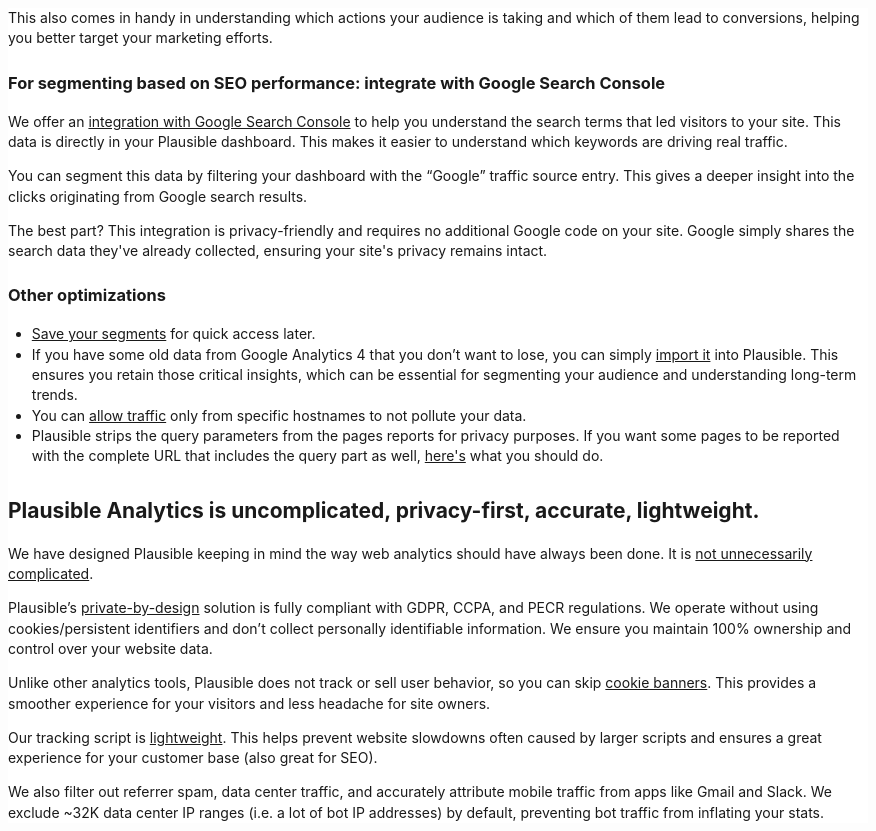 This also comes in handy in understanding which actions your audience is taking and which of them lead to conversions, helping you better target your marketing efforts.

### For segmenting based on SEO performance: integrate with Google Search Console  

We offer an [integration with Google Search Console](https://plausible.io/docs/google-search-console-integration) to help you understand the search terms that led visitors to your site. This data is directly in your Plausible dashboard. This makes it easier to understand which keywords are driving real traffic. 

You can segment this data by filtering your dashboard with the “Google” traffic source entry. This gives a deeper insight into the clicks originating from Google search results. 

The best part? This integration is privacy-friendly and requires no additional Google code on your site. Google simply shares the search data they've already collected, ensuring your site's privacy remains intact.

### Other optimizations  

* ﻿[Save your﻿ segments](https://plausible.io/docs/filters-segments#how-to-save-a-segment) for quick access later. 
* If you have some old data from Google Analytics 4 that you don’t want to lose, you can simply [import it](https://plausible.io/docs/google-analytics-import) into Plausible. This ensures you retain those critical insights, which can be essential for segmenting your audience and understanding long-term trends.
* You can [allow traffic](https://plausible.io/docs/subdomain-hostname-filter) only from specific hostnames to not pollute your data.
* Plausible strips the query parameters from the pages reports for privacy purposes. If you want some pages to be reported with the complete URL that includes the query part as well, [here's](https://plausible.io/docs/custom-query-params) what you should do.

## Plausible Analytics is uncomplicated, privacy-first, accurate, lightweight.  

We have designed Plausible keeping in mind the way web analytics should have always been done. It is [not unnecessarily complicated](https://plausible.io/simple-web-analytics).

Plausible’s [private-by-design](https://plausible.io/privacy-focused-web-analytics) solution is fully compliant with GDPR, CCPA, and PECR regulations. We operate without using cookies/persistent identifiers and don’t collect personally identifiable information. We ensure you maintain 100% ownership and control over your website data.

Unlike other analytics tools, Plausible does not track or sell user behavior, so you can skip [cookie banners](https://plausible.io/blog/cookie-consent-banners). This provides a smoother experience for your visitors and less headache for site owners.

Our tracking script is [lightweight](https://plausible.io/lightweight-web-analytics). This helps prevent website slowdowns often caused by larger scripts and ensures a great experience for your customer base (also great for SEO). 

We also filter out referrer spam, data center traffic, and accurately attribute mobile traffic from apps like Gmail and Slack. We exclude ~32K data center IP ranges (i.e. a lot of bot IP addresses) by default, preventing bot traffic from inflating your stats.
